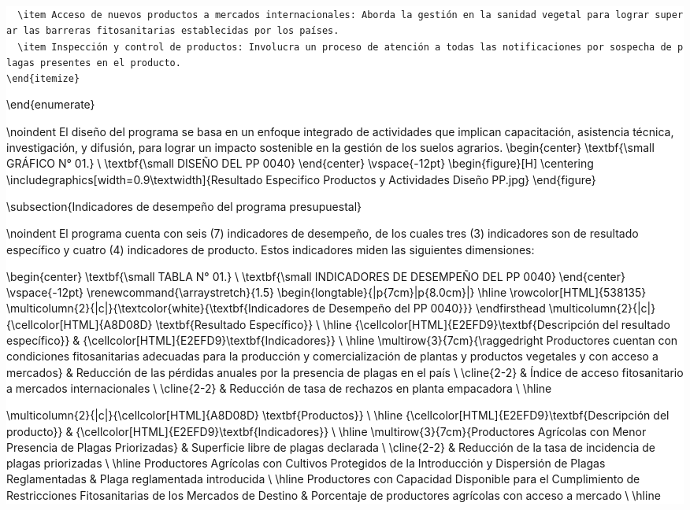       \item Acceso de nuevos productos a mercados internacionales: Aborda la gestión en la sanidad vegetal para lograr superar las barreras fitosanitarias establecidas por los países.
      \item Inspección y control de productos: Involucra un proceso de atención a todas las notificaciones por sospecha de plagas presentes en el producto.
    \end{itemize}
\end{enumerate}

\noindent El diseño del programa se basa en un enfoque integrado de actividades que implican capacitación, asistencia técnica, investigación, y difusión, para lograr un impacto sostenible en la gestión de los suelos agrarios.
\begin{center}
\textbf{\small GRÁFICO N° 01.} \\
\textbf{\small DISEÑO DEL PP 0040}
\end{center}
\vspace{-12pt}
\begin{figure}[H]
\centering
\includegraphics[width=0.9\textwidth]{Resultado Especifico Productos y Actividades Diseño PP.jpg}
\end{figure}

\subsection{Indicadores de desempeño del programa presupuestal}

\noindent El programa cuenta con seis (7) indicadores de desempeño, de los cuales tres (3) indicadores son de resultado específico y cuatro (4) indicadores de producto. Estos indicadores miden las siguientes dimensiones:


\begin{center}
\textbf{\small TABLA N° 01.} \\
\textbf{\small INDICADORES DE DESEMPEÑO DEL PP 0040}
\end{center}
\vspace{-12pt}
\renewcommand{\arraystretch}{1.5}
\begin{longtable}{|p{7cm}|p{8.0cm}|}
\hline
\rowcolor[HTML]{538135} 
\multicolumn{2}{|c|}{\textcolor{white}{\textbf{Indicadores de Desempeño del PP 0040}}}
\endfirsthead
\multicolumn{2}{|c|}{\cellcolor[HTML]{A8D08D} \textbf{Resultado Específico}} \\ \hline
{\cellcolor[HTML]{E2EFD9}\textbf{Descripción del resultado específico}} & {\cellcolor[HTML]{E2EFD9}\textbf{Indicadores}} \\ \hline
\multirow{3}{7cm}{\raggedright Productores cuentan con condiciones fitosanitarias adecuadas para la producción y comercialización de plantas y productos vegetales y con acceso a mercados} 
& Reducción de las pérdidas anuales por la presencia de plagas en el país \\ \cline{2-2}
 & Índice de acceso fitosanitario a mercados internacionales \\ \cline{2-2}
 & Reducción de tasa de rechazos en planta empacadora \\ \hline

\multicolumn{2}{|c|}{\cellcolor[HTML]{A8D08D} \textbf{Productos}} \\ \hline
{\cellcolor[HTML]{E2EFD9}\textbf{Descripción del producto}} & {\cellcolor[HTML]{E2EFD9}\textbf{Indicadores}} \\ \hline
\multirow{3}{7cm}{Productores Agrícolas con Menor Presencia de Plagas Priorizadas} & Superficie libre de plagas declarada \\ \cline{2-2}
 & Reducción de la tasa de incidencia de plagas priorizadas \\ \hline
Productores Agrícolas con Cultivos Protegidos de la Introducción y Dispersión de Plagas Reglamentadas & Plaga reglamentada introducida \\ \hline
Productores con Capacidad Disponible para el Cumplimiento de Restricciones Fitosanitarias de los Mercados de Destino & Porcentaje de productores agrícolas con acceso a mercado \\ \hline
